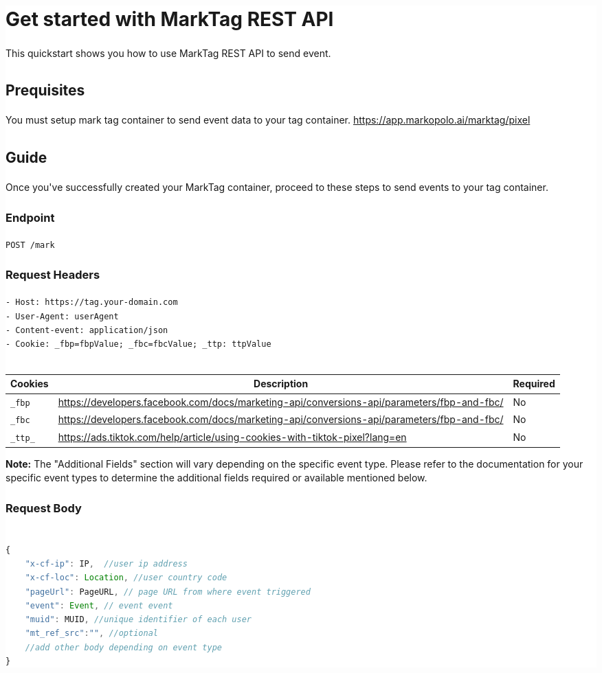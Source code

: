 # Get started with MarkTag REST API

This quickstart shows you how to use MarkTag REST API to send event.

## Prequisites

You must setup mark tag container to send event data to your tag container.
https://app.markopolo.ai/marktag/pixel

## Guide

Once you've successfully created your MarkTag container, proceed to these steps to send events to your tag container.

### Endpoint

```
POST /mark
```

### Request Headers

```
- Host: https://tag.your-domain.com
- User-Agent: userAgent
- Content-event: application/json
- Cookie: _fbp=fbpValue; _fbc=fbcValue; _ttp: ttpValue


```

| Cookies                            | Description                                  | Required |
| -------------------------------------- | -------------------------------------------- | -------- |
| `_fbp`                              | https://developers.facebook.com/docs/marketing-api/conversions-api/parameters/fbp-and-fbc/                             | No      |
| `_fbc`                             | https://developers.facebook.com/docs/marketing-api/conversions-api/parameters/fbp-and-fbc/                 | No      |
| `_ttp_`                              | https://ads.tiktok.com/help/article/using-cookies-with-tiktok-pixel?lang=en       | No      |


**Note:** The "Additional Fields" section will vary depending on the specific event type. Please refer to the documentation for your specific event types to determine the additional fields required or available mentioned below.



### Request Body

```js

{
    "x-cf-ip": IP,  //user ip address
    "x-cf-loc": Location, //user country code
    "pageUrl": PageURL, // page URL from where event triggered
    "event": Event, // event event
    "muid": MUID, //unique identifier of each user
    "mt_ref_src":"", //optional
    //add other body depending on event type
}
```
